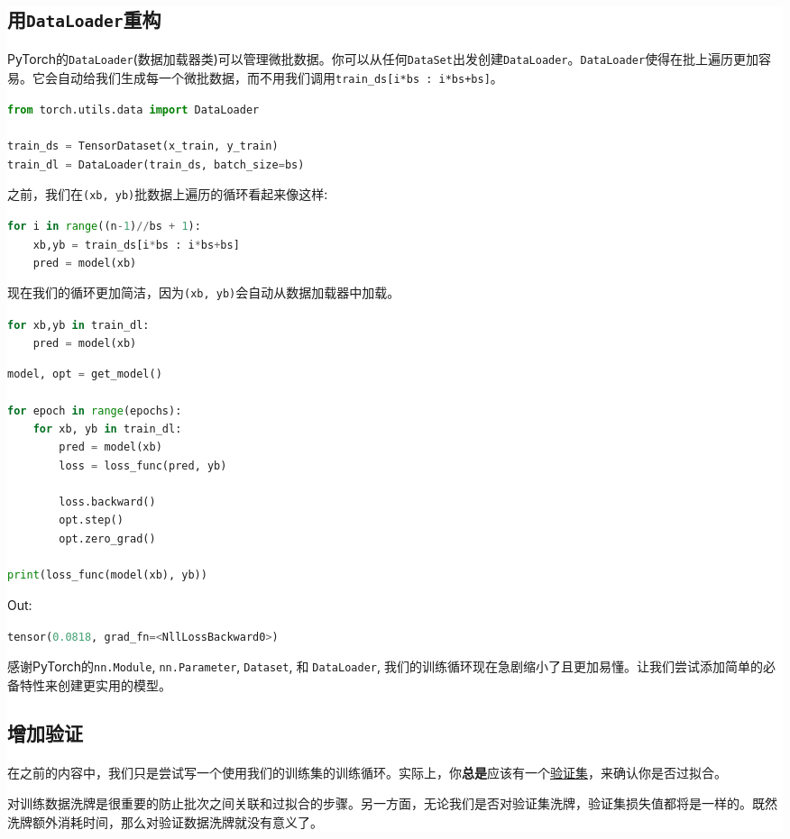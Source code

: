 ## 用`DataLoader`重构

PyTorch的`DataLoader`(数据加载器类)可以管理微批数据。你可以从任何`DataSet`出发创建`DataLoader`。`DataLoader`使得在批上遍历更加容易。它会自动给我们生成每一个微批数据，而不用我们调用`train_ds[i*bs : i*bs+bs]`。

```py
from torch.utils.data import DataLoader

train_ds = TensorDataset(x_train, y_train)
train_dl = DataLoader(train_ds, batch_size=bs)
```

之前，我们在`(xb, yb)`批数据上遍历的循环看起来像这样:

```py
for i in range((n-1)//bs + 1):
    xb,yb = train_ds[i*bs : i*bs+bs]
    pred = model(xb)
```

现在我们的循环更加简洁，因为`(xb, yb)`会自动从数据加载器中加载。

```py
for xb,yb in train_dl:
    pred = model(xb)
```

```py
model, opt = get_model()

for epoch in range(epochs):
    for xb, yb in train_dl:
        pred = model(xb)
        loss = loss_func(pred, yb)

        loss.backward()
        opt.step()
        opt.zero_grad()

print(loss_func(model(xb), yb))
```

Out:

```py
tensor(0.0818, grad_fn=<NllLossBackward0>)
```

感谢PyTorch的`nn.Module`, `nn.Parameter`, `Dataset`, 和 `DataLoader`, 我们的训练循环现在急剧缩小了且更加易懂。让我们尝试添加简单的必备特性来创建更实用的模型。

## 增加验证

在之前的内容中，我们只是尝试写一个使用我们的训练集的训练循环。实际上，你**总是**应该有一个[验证集](https://www.fast.ai/2017/11/13/validation-sets/)，来确认你是否过拟合。

对训练数据洗牌是很重要的防止批次之间关联和过拟合的步骤。另一方面，无论我们是否对验证集洗牌，验证集损失值都将是一样的。既然洗牌额外消耗时间，那么对验证数据洗牌就没有意义了。
